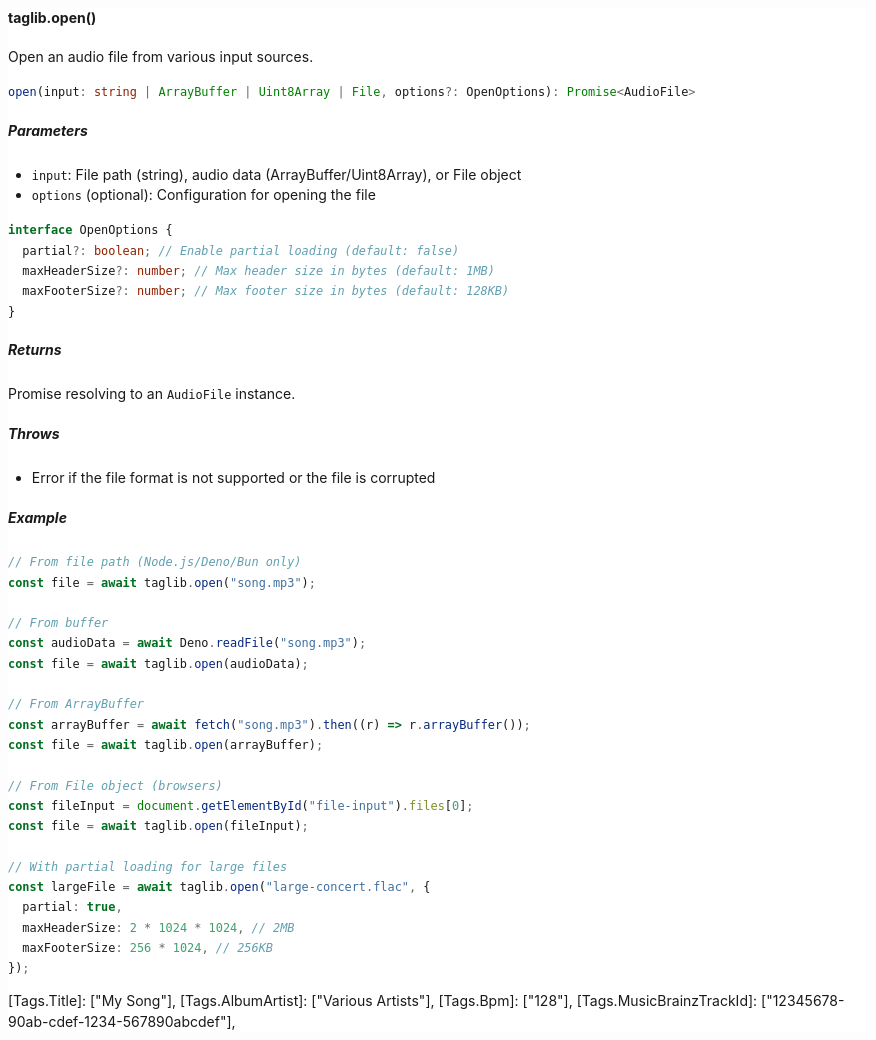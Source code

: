 #### taglib.open()

Open an audio file from various input sources.

```typescript
open(input: string | ArrayBuffer | Uint8Array | File, options?: OpenOptions): Promise<AudioFile>
```

##### Parameters

- `input`: File path (string), audio data (ArrayBuffer/Uint8Array), or File
  object
- `options` (optional): Configuration for opening the file

```typescript
interface OpenOptions {
  partial?: boolean; // Enable partial loading (default: false)
  maxHeaderSize?: number; // Max header size in bytes (default: 1MB)
  maxFooterSize?: number; // Max footer size in bytes (default: 128KB)
}
```

##### Returns

Promise resolving to an `AudioFile` instance.

##### Throws

- Error if the file format is not supported or the file is corrupted

##### Example

```typescript
// From file path (Node.js/Deno/Bun only)
const file = await taglib.open("song.mp3");

// From buffer
const audioData = await Deno.readFile("song.mp3");
const file = await taglib.open(audioData);

// From ArrayBuffer
const arrayBuffer = await fetch("song.mp3").then((r) => r.arrayBuffer());
const file = await taglib.open(arrayBuffer);

// From File object (browsers)
const fileInput = document.getElementById("file-input").files[0];
const file = await taglib.open(fileInput);

// With partial loading for large files
const largeFile = await taglib.open("large-concert.flac", {
  partial: true,
  maxHeaderSize: 2 * 1024 * 1024, // 2MB
  maxFooterSize: 256 * 1024, // 256KB
});
```


  [key: string]: string;
  [Tags.Title]: ["My Song"],
  [Tags.AlbumArtist]: ["Various Artists"],
  [Tags.Bpm]: ["128"],
  [Tags.MusicBrainzTrackId]: ["12345678-90ab-cdef-1234-567890abcdef"],